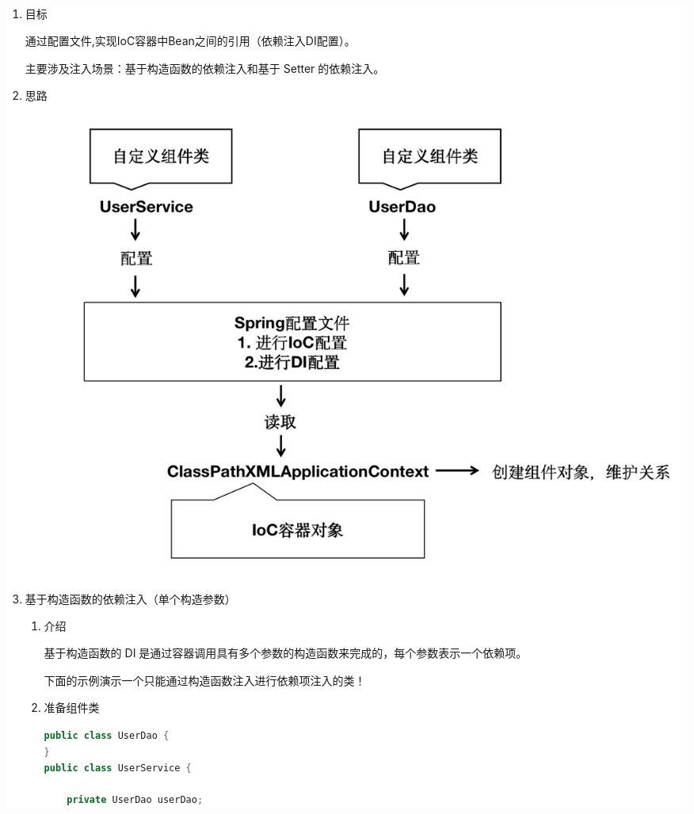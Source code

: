 1.  目标

    通过配置文件,实现IoC容器中Bean之间的引用（依赖注入DI配置）。

    主要涉及注入场景：基于构造函数的依赖注入和基于 Setter 的依赖注入。
    
2.  思路

    ![](image/image_Av7Jxm_Dok.png)
    
3.  基于构造函数的依赖注入（单个构造参数）
    1. 介绍

       

       基于构造函数的 DI 是通过容器调用具有多个参数的构造函数来完成的，每个参数表示一个依赖项。
    
       下面的示例演示一个只能通过构造函数注入进行依赖项注入的类！
    
    2. 准备组件类
       ```java
       public class UserDao {
       }
       public class UserService {
           
           private UserDao userDao;
       
